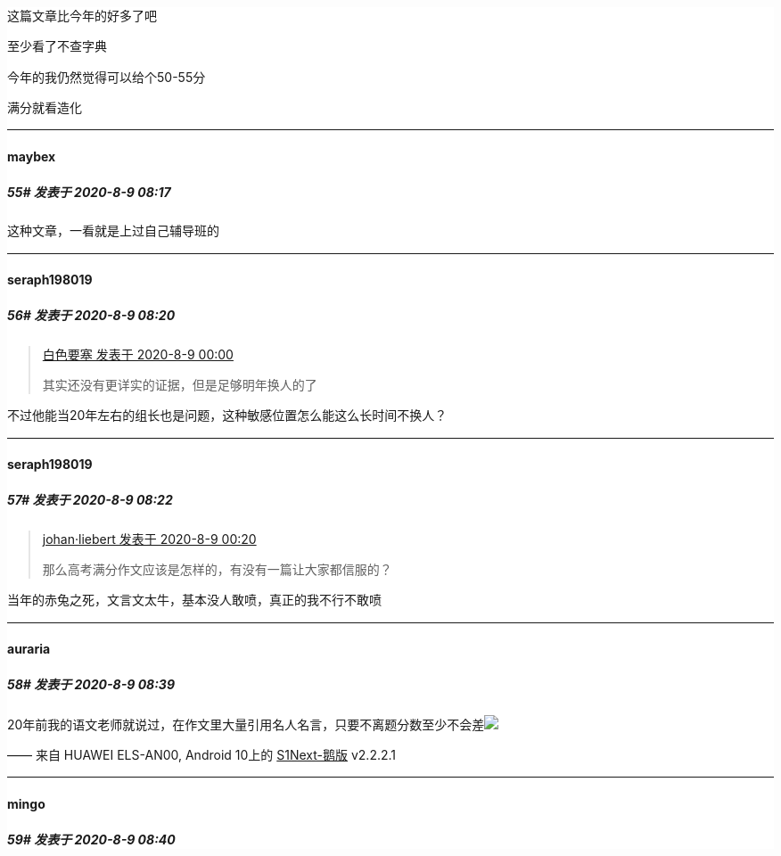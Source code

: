 
这篇文章比今年的好多了吧

至少看了不查字典

今年的我仍然觉得可以给个50-55分

满分就看造化


-----

####  maybex  
##### 55#       发表于 2020-8-9 08:17


这种文章，一看就是上过自己辅导班的


-----

####  seraph198019  
##### 56#       发表于 2020-8-9 08:20


<blockquote><a href="httphttps://bbs.saraba1st.com/2b/forum.php?mod=redirect&amp;goto=findpost&amp;pid=48364641&amp;ptid=1953826" target="_blank">白色要塞 发表于 2020-8-9 00:00</a>

其实还没有更详实的证据，但是足够明年换人的了</blockquote>
不过他能当20年左右的组长也是问题，这种敏感位置怎么能这么长时间不换人？


-----

####  seraph198019  
##### 57#       发表于 2020-8-9 08:22


<blockquote><a href="httphttps://bbs.saraba1st.com/2b/forum.php?mod=redirect&amp;goto=findpost&amp;pid=48364852&amp;ptid=1953826" target="_blank">johan·liebert 发表于 2020-8-9 00:20</a>

那么高考满分作文应该是怎样的，有没有一篇让大家都信服的？</blockquote>
当年的赤兔之死，文言文太牛，基本没人敢喷，真正的我不行不敢喷


-----

####  auraria  
##### 58#       发表于 2020-8-9 08:39


20年前我的语文老师就说过，在作文里大量引用名人名言，只要不离题分数至少不会差<img src="https://static.saraba1st.com/image/smiley/face2017/015.png" referrerpolicy="no-referrer">

—— 来自 HUAWEI ELS-AN00, Android 10上的 [S1Next-鹅版](https://github.com/ykrank/S1-Next/releases) v2.2.2.1


-----

####  mingo  
##### 59#       发表于 2020-8-9 08:40
